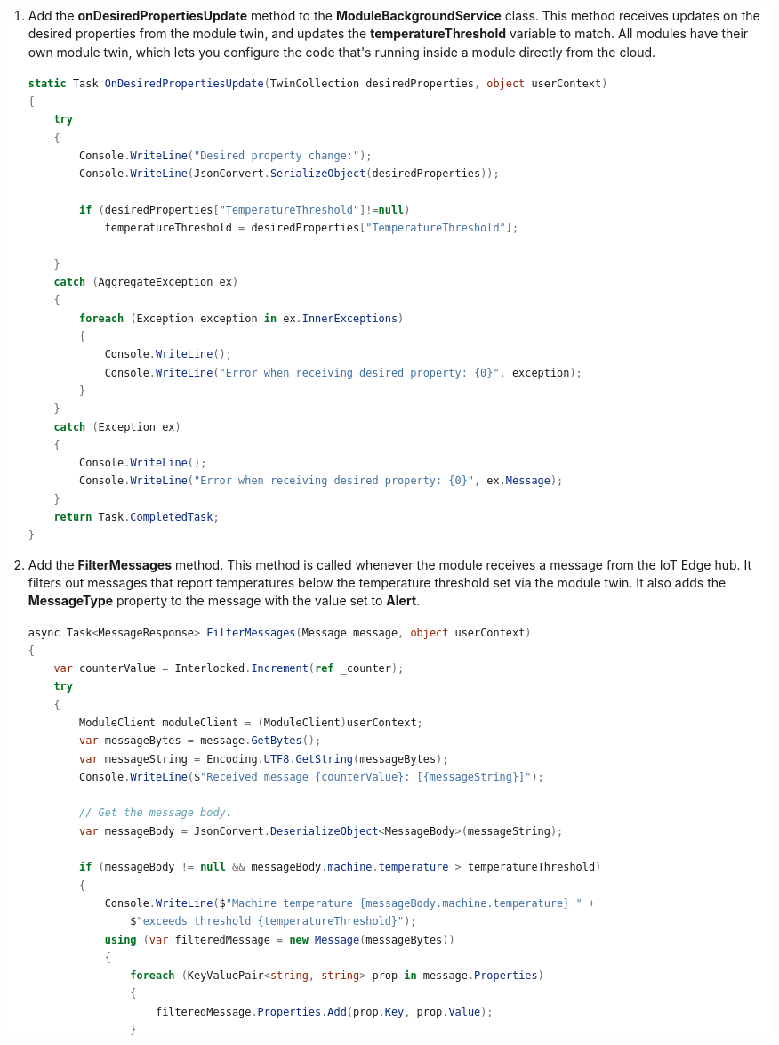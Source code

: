 1. Add the **onDesiredPropertiesUpdate** method to the **ModuleBackgroundService** class. This method receives updates on the desired properties from the module twin, and updates the **temperatureThreshold** variable to match. All modules have their own module twin, which lets you configure the code that's running inside a module directly from the cloud.

    ```csharp
    static Task OnDesiredPropertiesUpdate(TwinCollection desiredProperties, object userContext)
    {
        try
        {
            Console.WriteLine("Desired property change:");
            Console.WriteLine(JsonConvert.SerializeObject(desiredProperties));

            if (desiredProperties["TemperatureThreshold"]!=null)
                temperatureThreshold = desiredProperties["TemperatureThreshold"];

        }
        catch (AggregateException ex)
        {
            foreach (Exception exception in ex.InnerExceptions)
            {
                Console.WriteLine();
                Console.WriteLine("Error when receiving desired property: {0}", exception);
            }
        }
        catch (Exception ex)
        {
            Console.WriteLine();
            Console.WriteLine("Error when receiving desired property: {0}", ex.Message);
        }
        return Task.CompletedTask;
    }
    ```

1. Add the **FilterMessages** method. This method is called whenever the module receives a message from the IoT Edge hub. It filters out messages that report temperatures below the temperature threshold set via the module twin. It also adds the **MessageType** property to the message with the value set to **Alert**.

    ```csharp
    async Task<MessageResponse> FilterMessages(Message message, object userContext)
    {
        var counterValue = Interlocked.Increment(ref _counter);
        try
        {
            ModuleClient moduleClient = (ModuleClient)userContext;
            var messageBytes = message.GetBytes();
            var messageString = Encoding.UTF8.GetString(messageBytes);
            Console.WriteLine($"Received message {counterValue}: [{messageString}]");

            // Get the message body.
            var messageBody = JsonConvert.DeserializeObject<MessageBody>(messageString);

            if (messageBody != null && messageBody.machine.temperature > temperatureThreshold)
            {
                Console.WriteLine($"Machine temperature {messageBody.machine.temperature} " +
                    $"exceeds threshold {temperatureThreshold}");
                using (var filteredMessage = new Message(messageBytes))
                {
                    foreach (KeyValuePair<string, string> prop in message.Properties)
                    {
                        filteredMessage.Properties.Add(prop.Key, prop.Value);
                    }
